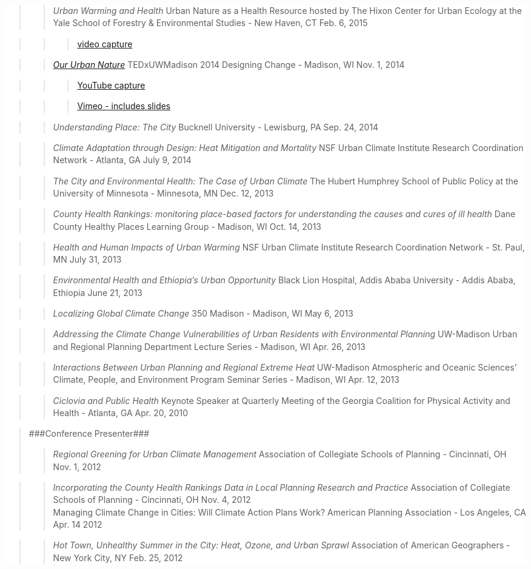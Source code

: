 >>*Urban Warming and Health*
Urban Nature as a Health Resource hosted by The Hixon Center for Urban Ecology at the Yale School of Forestry & Environmental Studies - New Haven, CT Feb. 6, 2015

>>>[video capture](http://new.livestream.com/YaleFES/urban-nature/videos/76183368)

>>*[Our Urban Nature](vargoTEDx.md)*
TEDxUWMadison 2014 Designing Change - Madison, WI Nov. 1, 2014

>>>[YouTube capture](https://www.youtube.com/watch?v=ERjTXo5M0bY)

>>>[Vimeo - includes slides](https://vimeo.com/116662482)

>>*Understanding Place: The City*
Bucknell University - Lewisburg, PA Sep. 24, 2014

>>*Climate Adaptation through Design: Heat Mitigation and Mortality*
NSF Urban Climate Institute Research Coordination Network - Atlanta, GA   July 9, 2014	

>>*The City and Environmental Health: The Case of Urban Climate*
The Hubert Humphrey School of Public Policy at the University of Minnesota - Minnesota, MN   Dec. 12, 2013

>>*County Health Rankings: monitoring place-based factors for understanding the causes and cures of ill health*
Dane County Healthy Places Learning Group - Madison, WI   Oct. 14, 2013

>>*Health and Human Impacts of Urban Warming*
NSF Urban Climate Institute Research Coordination Network - St. Paul, MN   July 31, 2013	

>>*Environmental Health and Ethiopia’s Urban Opportunity*
Black Lion Hospital, Addis Ababa University - Addis Ababa, Ethiopia  June 21, 2013

>>*Localizing Global Climate Change*
350 Madison - Madison, WI  May 6, 2013	

>>*Addressing the Climate Change Vulnerabilities of Urban Residents with Environmental Planning*
UW-Madison Urban and Regional Planning Department Lecture Series - Madison, WI  Apr. 26, 2013

>>*Interactions Between Urban Planning and Regional Extreme Heat*
UW-Madison Atmospheric and Oceanic Sciences’ Climate, People, and Environment Program Seminar Series - Madison, WI  Apr. 12, 2013	

>>*Ciclovia and Public Health*
Keynote Speaker at Quarterly Meeting of the Georgia Coalition for Physical Activity and Health  - Atlanta, GA Apr. 20, 2010

>###Conference Presenter###
>>*Regional Greening for Urban Climate Management*
Association of Collegiate Schools of Planning  - Cincinnati, OH   Nov. 1, 2012	

>>*Incorporating the County Health Rankings Data in Local Planning Research and Practice*
Association of Collegiate Schools of Planning  - Cincinnati, OH   Nov. 4, 2012			 
Managing Climate Change in Cities: Will Climate Action Plans Work?
American Planning Association - Los Angeles, CA   Apr. 14 2012

>>*Hot Town, Unhealthy Summer in the City: Heat, Ozone, and Urban Sprawl*
Association of American Geographers - New York City, NY   Feb. 25, 2012
				